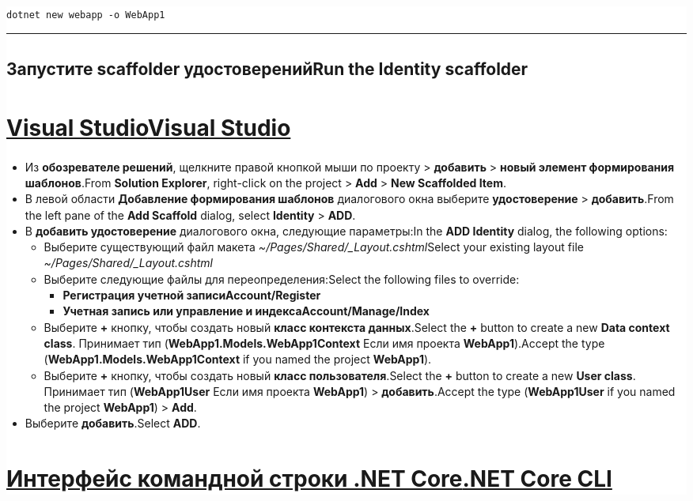```cli
dotnet new webapp -o WebApp1
```

------

## <a name="run-the-identity-scaffolder"></a><span data-ttu-id="0a4a9-122">Запустите scaffolder удостоверений</span><span class="sxs-lookup"><span data-stu-id="0a4a9-122">Run the Identity scaffolder</span></span>

# <a name="visual-studiotabvisual-studio"></a>[<span data-ttu-id="0a4a9-123">Visual Studio</span><span class="sxs-lookup"><span data-stu-id="0a4a9-123">Visual Studio</span></span>](#tab/visual-studio)

* <span data-ttu-id="0a4a9-124">Из **обозревателе решений**, щелкните правой кнопкой мыши по проекту > **добавить** > **новый элемент формирования шаблонов**.</span><span class="sxs-lookup"><span data-stu-id="0a4a9-124">From **Solution Explorer**, right-click on the project > **Add** > **New Scaffolded Item**.</span></span>
* <span data-ttu-id="0a4a9-125">В левой области **Добавление формирования шаблонов** диалогового окна выберите **удостоверение** > **добавить**.</span><span class="sxs-lookup"><span data-stu-id="0a4a9-125">From the left pane of the **Add Scaffold** dialog, select **Identity** > **ADD**.</span></span>
* <span data-ttu-id="0a4a9-126">В **добавить удостоверение** диалогового окна, следующие параметры:</span><span class="sxs-lookup"><span data-stu-id="0a4a9-126">In the **ADD Identity** dialog, the following options:</span></span>
  * <span data-ttu-id="0a4a9-127">Выберите существующий файл макета *~/Pages/Shared/_Layout.cshtml*</span><span class="sxs-lookup"><span data-stu-id="0a4a9-127">Select your existing layout  file  *~/Pages/Shared/_Layout.cshtml*</span></span>
  * <span data-ttu-id="0a4a9-128">Выберите следующие файлы для переопределения:</span><span class="sxs-lookup"><span data-stu-id="0a4a9-128">Select the following files to override:</span></span>
    * <span data-ttu-id="0a4a9-129">**Регистрация учетной записи**</span><span class="sxs-lookup"><span data-stu-id="0a4a9-129">**Account/Register**</span></span>
    * <span data-ttu-id="0a4a9-130">**Учетная запись или управление и индекса**</span><span class="sxs-lookup"><span data-stu-id="0a4a9-130">**Account/Manage/Index**</span></span>
  * <span data-ttu-id="0a4a9-131">Выберите **+** кнопку, чтобы создать новый **класс контекста данных**.</span><span class="sxs-lookup"><span data-stu-id="0a4a9-131">Select the **+** button to create a new **Data context class**.</span></span> <span data-ttu-id="0a4a9-132">Принимает тип (**WebApp1.Models.WebApp1Context** Если имя проекта **WebApp1**).</span><span class="sxs-lookup"><span data-stu-id="0a4a9-132">Accept the type (**WebApp1.Models.WebApp1Context** if you named the project **WebApp1**).</span></span>
  * <span data-ttu-id="0a4a9-133">Выберите **+** кнопку, чтобы создать новый **класс пользователя**.</span><span class="sxs-lookup"><span data-stu-id="0a4a9-133">Select the **+** button to create a new **User class**.</span></span> <span data-ttu-id="0a4a9-134">Принимает тип (**WebApp1User** Если имя проекта **WebApp1**) > **добавить**.</span><span class="sxs-lookup"><span data-stu-id="0a4a9-134">Accept the type (**WebApp1User** if you named the project **WebApp1**) > **Add**.</span></span>
* <span data-ttu-id="0a4a9-135">Выберите **добавить**.</span><span class="sxs-lookup"><span data-stu-id="0a4a9-135">Select **ADD**.</span></span>

# <a name="net-core-clitabnetcore-cli"></a>[<span data-ttu-id="0a4a9-136">Интерфейс командной строки .NET Core</span><span class="sxs-lookup"><span data-stu-id="0a4a9-136">.NET Core CLI</span></span>](#tab/netcore-cli)

